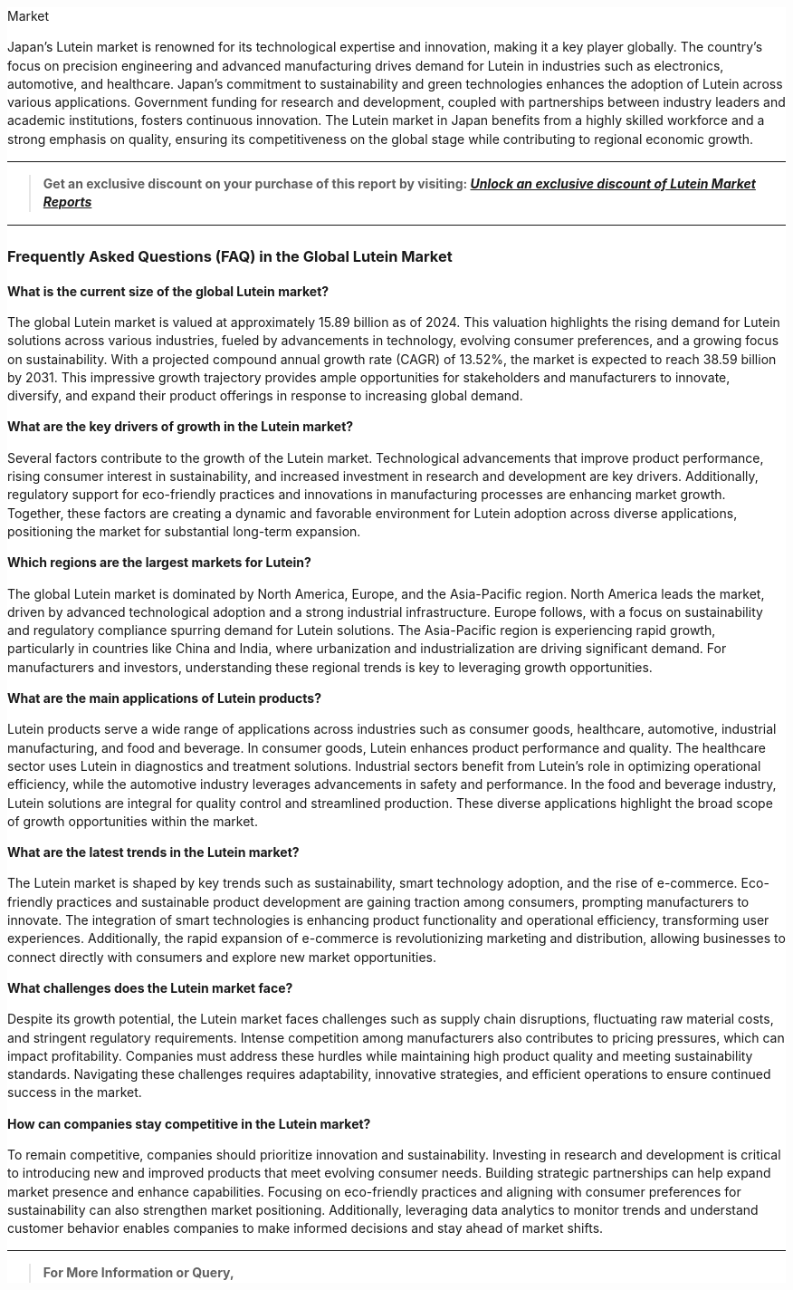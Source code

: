 Market</h3><p>Japan&rsquo;s Lutein market is renowned for its technological expertise and innovation, making it a key player globally. The country&rsquo;s focus on precision engineering and advanced manufacturing drives demand for Lutein in industries such as electronics, automotive, and healthcare. Japan&rsquo;s commitment to sustainability and green technologies enhances the adoption of Lutein across various applications. Government funding for research and development, coupled with partnerships between industry leaders and academic institutions, fosters continuous innovation. The Lutein market in Japan benefits from a highly skilled workforce and a strong emphasis on quality, ensuring its competitiveness on the global stage while contributing to regional economic growth.</p><hr /><blockquote><p><strong>Get an exclusive discount on your purchase of this report by visiting: <em><a href="://marketresearchpulse.com/ask-for-discount/150078?utm_source=Github&amp;utm_medium=020">Unlock an exclusive discount of Lutein Market Reports</a></em>&nbsp;</strong></p></blockquote><hr /><h3>Frequently Asked Questions (FAQ) in the Global Lutein Market</h3><p><strong>What is the current size of the global Lutein market?</strong></p><p>The global Lutein market is valued at approximately 15.89 billion as of 2024. This valuation highlights the rising demand for Lutein solutions across various industries, fueled by advancements in technology, evolving consumer preferences, and a growing focus on sustainability. With a projected compound annual growth rate (CAGR) of 13.52%, the market is expected to reach 38.59 billion by 2031. This impressive growth trajectory provides ample opportunities for stakeholders and manufacturers to innovate, diversify, and expand their product offerings in response to increasing global demand.</p><p><strong>What are the key drivers of growth in the Lutein market?</strong></p><p>Several factors contribute to the growth of the Lutein market. Technological advancements that improve product performance, rising consumer interest in sustainability, and increased investment in research and development are key drivers. Additionally, regulatory support for eco-friendly practices and innovations in manufacturing processes are enhancing market growth. Together, these factors are creating a dynamic and favorable environment for Lutein adoption across diverse applications, positioning the market for substantial long-term expansion.</p><p><strong>Which regions are the largest markets for Lutein?</strong></p><p>The global Lutein market is dominated by North America, Europe, and the Asia-Pacific region. North America leads the market, driven by advanced technological adoption and a strong industrial infrastructure. Europe follows, with a focus on sustainability and regulatory compliance spurring demand for Lutein solutions. The Asia-Pacific region is experiencing rapid growth, particularly in countries like China and India, where urbanization and industrialization are driving significant demand. For manufacturers and investors, understanding these regional trends is key to leveraging growth opportunities.</p><p><strong>What are the main applications of Lutein products?</strong></p><p>Lutein products serve a wide range of applications across industries such as consumer goods, healthcare, automotive, industrial manufacturing, and food and beverage. In consumer goods, Lutein enhances product performance and quality. The healthcare sector uses Lutein in diagnostics and treatment solutions. Industrial sectors benefit from Lutein&rsquo;s role in optimizing operational efficiency, while the automotive industry leverages advancements in safety and performance. In the food and beverage industry, Lutein solutions are integral for quality control and streamlined production. These diverse applications highlight the broad scope of growth opportunities within the market.</p><p><strong>What are the latest trends in the Lutein market?</strong></p><p>The Lutein market is shaped by key trends such as sustainability, smart technology adoption, and the rise of e-commerce. Eco-friendly practices and sustainable product development are gaining traction among consumers, prompting manufacturers to innovate. The integration of smart technologies is enhancing product functionality and operational efficiency, transforming user experiences. Additionally, the rapid expansion of e-commerce is revolutionizing marketing and distribution, allowing businesses to connect directly with consumers and explore new market opportunities.</p><p><strong>What challenges does the Lutein market face?</strong></p><p>Despite its growth potential, the Lutein market faces challenges such as supply chain disruptions, fluctuating raw material costs, and stringent regulatory requirements. Intense competition among manufacturers also contributes to pricing pressures, which can impact profitability. Companies must address these hurdles while maintaining high product quality and meeting sustainability standards. Navigating these challenges requires adaptability, innovative strategies, and efficient operations to ensure continued success in the market.</p><p><strong>How can companies stay competitive in the Lutein market?</strong></p><p>To remain competitive, companies should prioritize innovation and sustainability. Investing in research and development is critical to introducing new and improved products that meet evolving consumer needs. Building strategic partnerships can help expand market presence and enhance capabilities. Focusing on eco-friendly practices and aligning with consumer preferences for sustainability can also strengthen market positioning. Additionally, leveraging data analytics to monitor trends and understand customer behavior enables companies to make informed decisions and stay ahead of market shifts.</p><hr /><blockquote><p><strong>For More Information or Query,